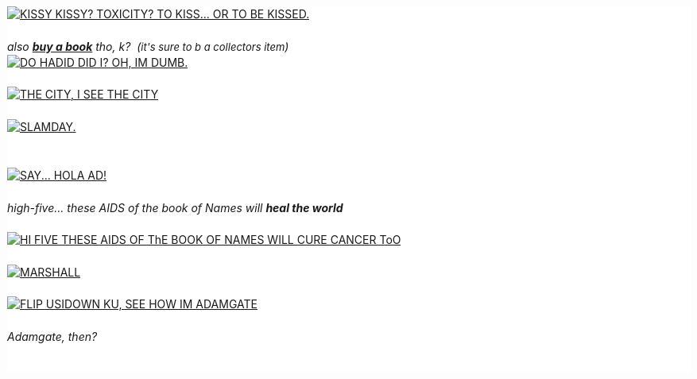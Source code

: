 <meta charset="utf-8" /> <a href="http://bit.ly/2LTT7Ns"><img src="https://i.imgur.com/jc3LFbk.png" alt="KISSY KISSY?
TOXICITY? TO KISS... OR TO BE KISSED." width="501" height="298" border="0" /></a><br />
<br />
<i>also <a href="https://amzn.to/2K5c1PM"><b>buy a book</b></a> tho, k?&nbsp; (<font size="-1">it's sure to b a collectors item</font>)</i><br />
<meta charset="utf-8" />
<meta charset="utf-8" /> <a href="http://bit.ly/2K2A7L4"><img src="https://i.imgur.com/qKLgLLR.png" alt="DO HADID DID I? OH,
IM DUMB." width="682" height="429" border="0" /></a><br />
<br />
<meta charset="utf-8" /> <a href="http://bit.ly/2K5ESn3"><img src="https://i.imgur.com/tQy6Ea5.png" alt="THE CITY, I SEE THE
CITY" width="500" height="586" border="0" /></a><br />
<br />
<meta charset="utf-8" /> <a href="http://bit.ly/2K5bNYP"><img src="https://i.imgur.com/zFSzC7G.png" alt="SLAMDAY." width="504" height="340" border="0" /></a><br />
<br />
<br />
<meta charset="utf-8" /> <a href="http://bit.ly/2K44u3Q"><img src="https://i.imgur.com/yjXqT2d.png" alt="SAY... HOLA AD!" width="571" height="441" border="0" /></a><br />
<br />
<i>high-five... these AIDS of the book of Names will <b>heal the world</b></i><br />
<br />
<meta charset="utf-8" /> <a href="http://bit.ly/2K59ll0"><img src="https://i.imgur.com/9JHvAoS.png" alt="HI FIVE THESE AIDS
OF ThE BOOK OF NAMES WILL CURE CANCER ToO" width="744" height="207" border="0" /></a><br />
<br />
<meta charset="utf-8" /> <a href="http://bit.ly/2K3O4s1"><img src="https://i.imgur.com/qwwCMR0.png" alt="MARSHALL" width="272" height="251" border="0" /></a><br />
<br />
<meta charset="utf-8" /> <a href="http://bit.ly/2K0DRN6"><img src="https://i.imgur.com/ySDgeBr.png" alt="FLIP USIDOWN KU,
SEE HOW IM ADAMGATE" width="284" height="229" border="0" /></a><br />
<br />
<i>Adamgate, then?</i><br />
</div>
<p>&nbsp;</p>
